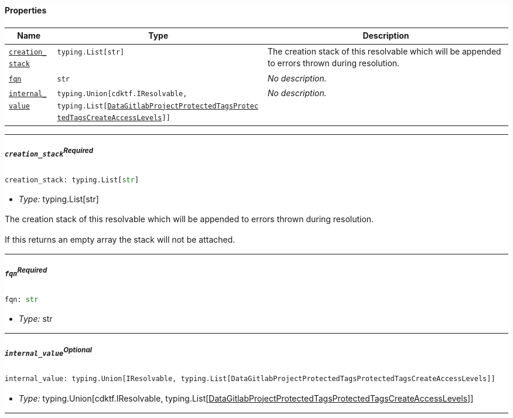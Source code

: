 #### Properties <a name="Properties" id="Properties"></a>

| **Name** | **Type** | **Description** |
| --- | --- | --- |
| <code><a href="#@cdktf/provider-gitlab.dataGitlabProjectProtectedTags.DataGitlabProjectProtectedTagsProtectedTagsCreateAccessLevelsList.property.creationStack">creation_stack</a></code> | <code>typing.List[str]</code> | The creation stack of this resolvable which will be appended to errors thrown during resolution. |
| <code><a href="#@cdktf/provider-gitlab.dataGitlabProjectProtectedTags.DataGitlabProjectProtectedTagsProtectedTagsCreateAccessLevelsList.property.fqn">fqn</a></code> | <code>str</code> | *No description.* |
| <code><a href="#@cdktf/provider-gitlab.dataGitlabProjectProtectedTags.DataGitlabProjectProtectedTagsProtectedTagsCreateAccessLevelsList.property.internalValue">internal_value</a></code> | <code>typing.Union[cdktf.IResolvable, typing.List[<a href="#@cdktf/provider-gitlab.dataGitlabProjectProtectedTags.DataGitlabProjectProtectedTagsProtectedTagsCreateAccessLevels">DataGitlabProjectProtectedTagsProtectedTagsCreateAccessLevels</a>]]</code> | *No description.* |

---

##### `creation_stack`<sup>Required</sup> <a name="creation_stack" id="@cdktf/provider-gitlab.dataGitlabProjectProtectedTags.DataGitlabProjectProtectedTagsProtectedTagsCreateAccessLevelsList.property.creationStack"></a>

```python
creation_stack: typing.List[str]
```

- *Type:* typing.List[str]

The creation stack of this resolvable which will be appended to errors thrown during resolution.

If this returns an empty array the stack will not be attached.

---

##### `fqn`<sup>Required</sup> <a name="fqn" id="@cdktf/provider-gitlab.dataGitlabProjectProtectedTags.DataGitlabProjectProtectedTagsProtectedTagsCreateAccessLevelsList.property.fqn"></a>

```python
fqn: str
```

- *Type:* str

---

##### `internal_value`<sup>Optional</sup> <a name="internal_value" id="@cdktf/provider-gitlab.dataGitlabProjectProtectedTags.DataGitlabProjectProtectedTagsProtectedTagsCreateAccessLevelsList.property.internalValue"></a>

```python
internal_value: typing.Union[IResolvable, typing.List[DataGitlabProjectProtectedTagsProtectedTagsCreateAccessLevels]]
```

- *Type:* typing.Union[cdktf.IResolvable, typing.List[<a href="#@cdktf/provider-gitlab.dataGitlabProjectProtectedTags.DataGitlabProjectProtectedTagsProtectedTagsCreateAccessLevels">DataGitlabProjectProtectedTagsProtectedTagsCreateAccessLevels</a>]]

---
